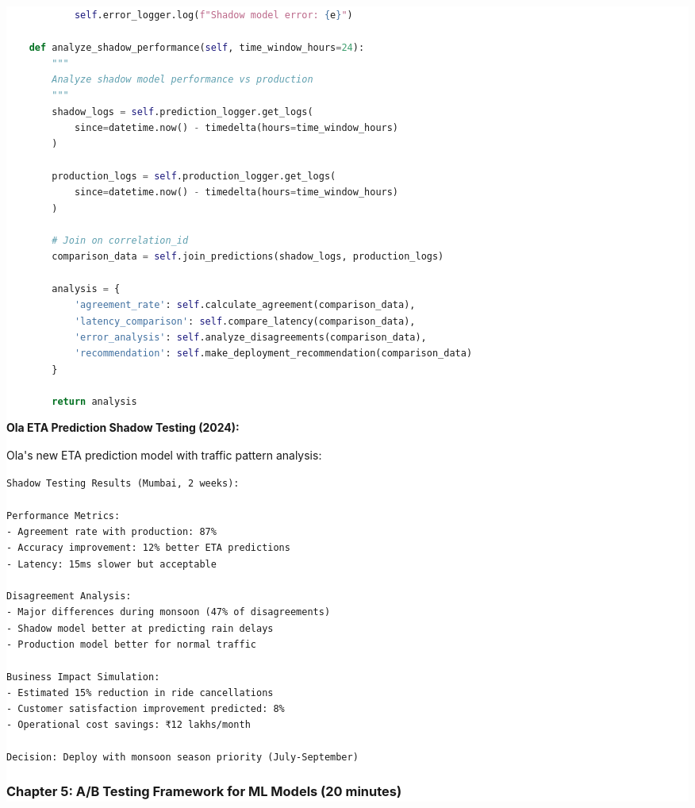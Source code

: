 ```python
            self.error_logger.log(f"Shadow model error: {e}")
    
    def analyze_shadow_performance(self, time_window_hours=24):
        """
        Analyze shadow model performance vs production
        """
        shadow_logs = self.prediction_logger.get_logs(
            since=datetime.now() - timedelta(hours=time_window_hours)
        )
        
        production_logs = self.production_logger.get_logs(
            since=datetime.now() - timedelta(hours=time_window_hours)
        )
        
        # Join on correlation_id
        comparison_data = self.join_predictions(shadow_logs, production_logs)
        
        analysis = {
            'agreement_rate': self.calculate_agreement(comparison_data),
            'latency_comparison': self.compare_latency(comparison_data),
            'error_analysis': self.analyze_disagreements(comparison_data),
            'recommendation': self.make_deployment_recommendation(comparison_data)
        }
        
        return analysis
```

**Ola ETA Prediction Shadow Testing (2024):**

Ola's new ETA prediction model with traffic pattern analysis:

```
Shadow Testing Results (Mumbai, 2 weeks):

Performance Metrics:
- Agreement rate with production: 87%
- Accuracy improvement: 12% better ETA predictions
- Latency: 15ms slower but acceptable

Disagreement Analysis:
- Major differences during monsoon (47% of disagreements)
- Shadow model better at predicting rain delays
- Production model better for normal traffic

Business Impact Simulation:
- Estimated 15% reduction in ride cancellations
- Customer satisfaction improvement predicted: 8%
- Operational cost savings: ₹12 lakhs/month

Decision: Deploy with monsoon season priority (July-September)
```

### Chapter 5: A/B Testing Framework for ML Models (20 minutes)
